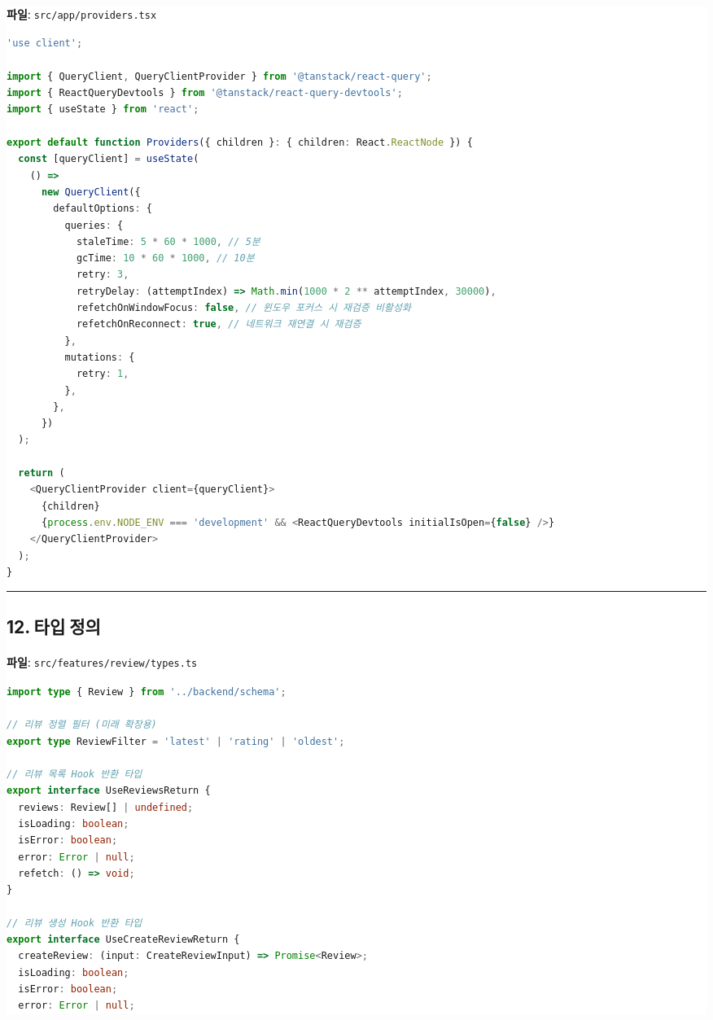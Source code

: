 **파일**: `src/app/providers.tsx`

```typescript
'use client';

import { QueryClient, QueryClientProvider } from '@tanstack/react-query';
import { ReactQueryDevtools } from '@tanstack/react-query-devtools';
import { useState } from 'react';

export default function Providers({ children }: { children: React.ReactNode }) {
  const [queryClient] = useState(
    () =>
      new QueryClient({
        defaultOptions: {
          queries: {
            staleTime: 5 * 60 * 1000, // 5분
            gcTime: 10 * 60 * 1000, // 10분
            retry: 3,
            retryDelay: (attemptIndex) => Math.min(1000 * 2 ** attemptIndex, 30000),
            refetchOnWindowFocus: false, // 윈도우 포커스 시 재검증 비활성화
            refetchOnReconnect: true, // 네트워크 재연결 시 재검증
          },
          mutations: {
            retry: 1,
          },
        },
      })
  );

  return (
    <QueryClientProvider client={queryClient}>
      {children}
      {process.env.NODE_ENV === 'development' && <ReactQueryDevtools initialIsOpen={false} />}
    </QueryClientProvider>
  );
}
```

---

## 12. 타입 정의

**파일**: `src/features/review/types.ts`

```typescript
import type { Review } from '../backend/schema';

// 리뷰 정렬 필터 (미래 확장용)
export type ReviewFilter = 'latest' | 'rating' | 'oldest';

// 리뷰 목록 Hook 반환 타입
export interface UseReviewsReturn {
  reviews: Review[] | undefined;
  isLoading: boolean;
  isError: boolean;
  error: Error | null;
  refetch: () => void;
}

// 리뷰 생성 Hook 반환 타입
export interface UseCreateReviewReturn {
  createReview: (input: CreateReviewInput) => Promise<Review>;
  isLoading: boolean;
  isError: boolean;
  error: Error | null;
```